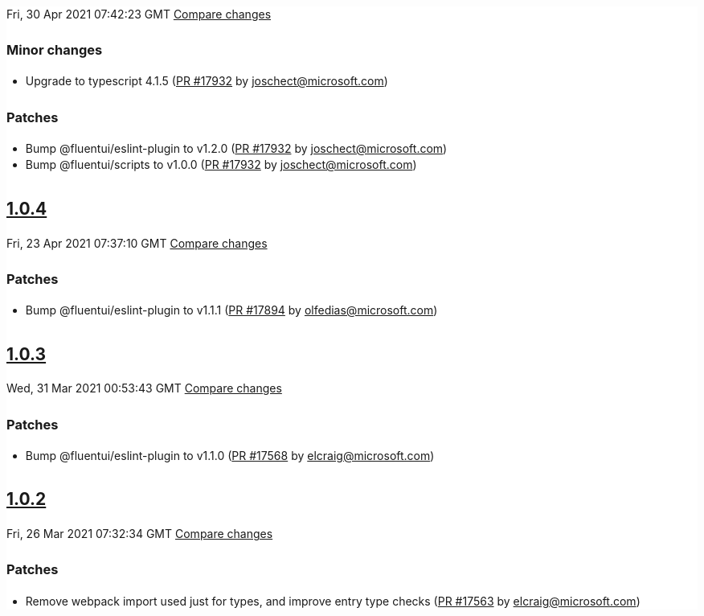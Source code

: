 Fri, 30 Apr 2021 07:42:23 GMT 
[Compare changes](https://github.com/microsoft/fluentui/compare/@fluentui/monaco-editor_v1.0.4..@fluentui/monaco-editor_v1.1.0)

### Minor changes

- Upgrade to typescript 4.1.5 ([PR #17932](https://github.com/microsoft/fluentui/pull/17932) by joschect@microsoft.com)

### Patches

- Bump @fluentui/eslint-plugin to v1.2.0 ([PR #17932](https://github.com/microsoft/fluentui/pull/17932) by joschect@microsoft.com)
- Bump @fluentui/scripts to v1.0.0 ([PR #17932](https://github.com/microsoft/fluentui/pull/17932) by joschect@microsoft.com)

## [1.0.4](https://github.com/microsoft/fluentui/tree/@fluentui/monaco-editor_v1.0.4)

Fri, 23 Apr 2021 07:37:10 GMT 
[Compare changes](https://github.com/microsoft/fluentui/compare/@fluentui/monaco-editor_v1.0.3..@fluentui/monaco-editor_v1.0.4)

### Patches

- Bump @fluentui/eslint-plugin to v1.1.1 ([PR #17894](https://github.com/microsoft/fluentui/pull/17894) by olfedias@microsoft.com)

## [1.0.3](https://github.com/microsoft/fluentui/tree/@fluentui/monaco-editor_v1.0.3)

Wed, 31 Mar 2021 00:53:43 GMT 
[Compare changes](https://github.com/microsoft/fluentui/compare/@fluentui/monaco-editor_v1.0.2..@fluentui/monaco-editor_v1.0.3)

### Patches

- Bump @fluentui/eslint-plugin to v1.1.0 ([PR #17568](https://github.com/microsoft/fluentui/pull/17568) by elcraig@microsoft.com)

## [1.0.2](https://github.com/microsoft/fluentui/tree/@fluentui/monaco-editor_v1.0.2)

Fri, 26 Mar 2021 07:32:34 GMT 
[Compare changes](https://github.com/microsoft/fluentui/compare/@fluentui/monaco-editor_v1.0.1..@fluentui/monaco-editor_v1.0.2)

### Patches

- Remove webpack import used just for types, and improve entry type checks ([PR #17563](https://github.com/microsoft/fluentui/pull/17563) by elcraig@microsoft.com)
